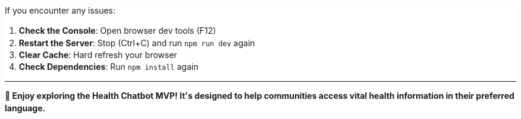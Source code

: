 If you encounter any issues:

1. **Check the Console**: Open browser dev tools (F12)
2. **Restart the Server**: Stop (Ctrl+C) and run `npm run dev` again
3. **Clear Cache**: Hard refresh your browser
4. **Check Dependencies**: Run `npm install` again

---

**🎉 Enjoy exploring the Health Chatbot MVP! It's designed to help communities access vital health information in their preferred language.**